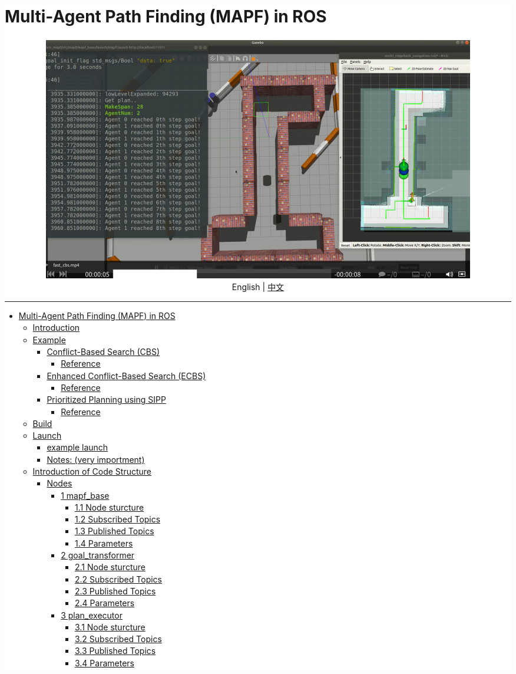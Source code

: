 # Multi-Agent Path Finding (MAPF) in ROS

<div align='center'>
  <img src='./doc/logo.png'/>
</div>

<div align='center'>
  English | <a href='./README.zh-CN.md'>中文</a>
</div>

---



- [Multi-Agent Path Finding (MAPF) in ROS](#multi-agent-path-finding-mapf-in-ros)
  - [Introduction](#introduction)
  - [Example](#example)
    - [Conflict-Based Search (CBS)](#conflict-based-search-cbs)
      - [Reference](#reference)
    - [Enhanced Conflict-Based Search (ECBS)](#enhanced-conflict-based-search-ecbs)
      - [Reference](#reference-1)
    - [Prioritized Planning using SIPP](#prioritized-planning-using-sipp)
      - [Reference](#reference-2)
  - [Build](#build)
  - [Launch](#launch)
    - [example launch](#example-launch)
    - [Notes: (very importment)](#notes-very-importment)
  - [Introduction of Code Structure](#introduction-of-code-structure)
    - [Nodes](#nodes)
      - [1 mapf\_base](#1-mapf_base)
        - [1.1 Node sturcture](#11-node-sturcture)
        - [1.2 Subscribed Topics](#12-subscribed-topics)
        - [1.3 Published Topics](#13-published-topics)
        - [1.4 Parameters](#14-parameters)
      - [2 goal\_transformer](#2-goal_transformer)
        - [2.1 Node sturcture](#21-node-sturcture)
        - [2.2 Subscribed Topics](#22-subscribed-topics)
        - [2.3 Published Topics](#23-published-topics)
        - [2.4 Parameters](#24-parameters)
      - [3 plan\_executor](#3-plan_executor)
        - [3.1 Node sturcture](#31-node-sturcture)
        - [3.2 Subscribed Topics](#32-subscribed-topics)
        - [3.3 Published Topics](#33-published-topics)
        - [3.4 Parameters](#34-parameters)